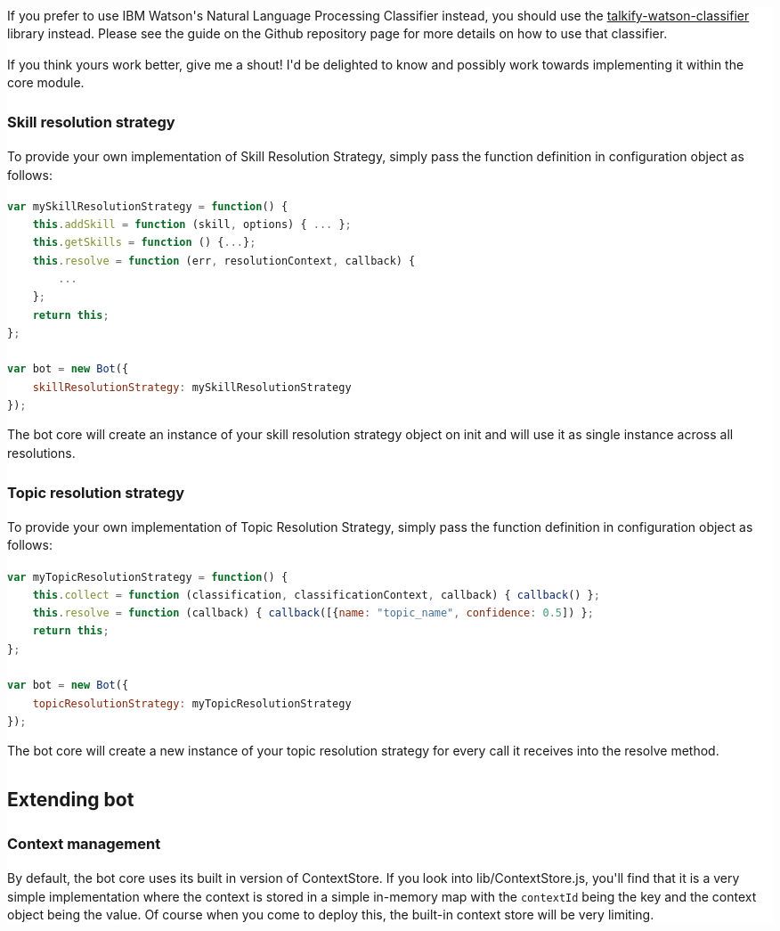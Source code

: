 If you prefer to use IBM Watson's Natural Language Processing Classifier instead, you should use the [talkify-watson-classifier](https://github.com/manthanhd/talkify-watson-classifier) library instead. Please see the guide on the Github repository page for more details on how to use that classifier.

If you think yours work better, give me a shout! I'd be delighted to know and possibly work towards implementing it within the core module.

### Skill resolution strategy

To provide your own implementation of Skill Resolution Strategy, simply pass the function definition in configuration object as follows:

```javascript
var mySkillResolutionStrategy = function() {
    this.addSkill = function (skill, options) { ... };
    this.getSkills = function () {...};
    this.resolve = function (err, resolutionContext, callback) {
        ...
    };
    return this;
};

var bot = new Bot({
    skillResolutionStrategy: mySkillResolutionStrategy
});
```

The bot core will create an instance of your skill resolution strategy object on init and will use it as single instance across all resolutions.

### Topic resolution strategy

To provide your own implementation of Topic Resolution Strategy, simply pass the function definition in configuration object as follows:

```javascript
var myTopicResolutionStrategy = function() {
    this.collect = function (classification, classificationContext, callback) { callback() };
    this.resolve = function (callback) { callback([{name: "topic_name", confidence: 0.5]) };
    return this;
};

var bot = new Bot({
    topicResolutionStrategy: myTopicResolutionStrategy
});
```

The bot core will create a new instance of your topic resolution strategy for every call it receives into the resolve method.

## Extending bot

### Context management
By default, the bot core uses its built in version of ContextStore. If you look into lib/ContextStore.js, you'll find that it is a very simple implementation where the context is stored in a simple in-memory map with the `contextId` being the key and the context object being the value. Of course when you come to deploy this, the built-in context store will be very limiting.
